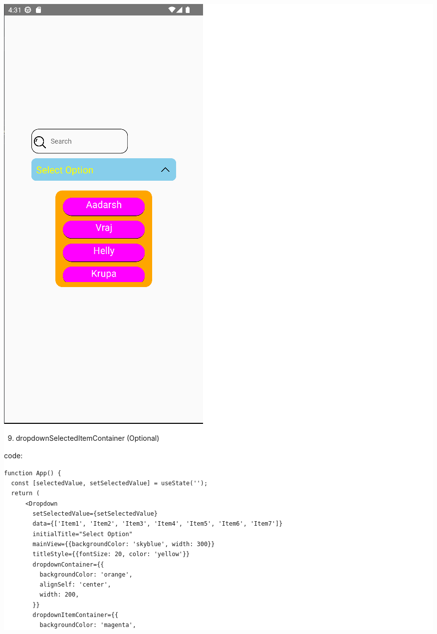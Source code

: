 ![Output For dropdownItemText](https://github.com/DipeshMajithia/react-native-searchable-array-dropdown/blob/main/screenshots/SearchDropdownIcontext.png)

9. dropdownSelectedItemContainer (Optional)

code:

```
function App() {
  const [selectedValue, setSelectedValue] = useState('');
  return (
      <Dropdown
        setSelectedValue={setSelectedValue}
        data={['Item1', 'Item2', 'Item3', 'Item4', 'Item5', 'Item6', 'Item7']}
        initialTitle="Select Option"
        mainView={{backgroundColor: 'skyblue', width: 300}}
        titleStyle={{fontSize: 20, color: 'yellow'}}
        dropdownContainer={{
          backgroundColor: 'orange',
          alignSelf: 'center',
          width: 200,
        }}
        dropdownItemContainer={{
          backgroundColor: 'magenta',
```